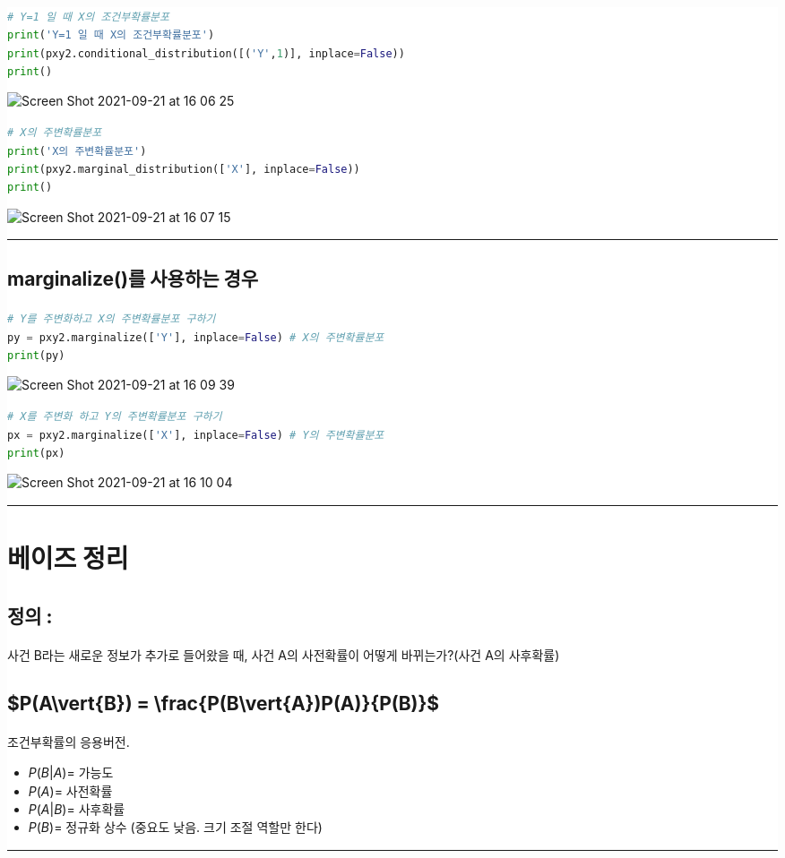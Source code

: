```python
# Y=1 일 때 X의 조건부확률분포
print('Y=1 일 때 X의 조건부확률분포')
print(pxy2.conditional_distribution([('Y',1)], inplace=False))
print()
```
<img width="217" alt="Screen Shot 2021-09-21 at 16 06 25" src="https://user-images.githubusercontent.com/83487073/134126559-360cfadf-96a8-4d16-be3f-4a3e36164025.png">

```python
# X의 주변확률분포
print('X의 주변확률분포')
print(pxy2.marginal_distribution(['X'], inplace=False))
print()
```
<img width="191" alt="Screen Shot 2021-09-21 at 16 07 15" src="https://user-images.githubusercontent.com/83487073/134126648-5bfa6243-099f-4746-94cc-d9425dd265cc.png">

---

## marginalize()를 사용하는 경우

```python
# Y를 주변화하고 X의 주변확률분포 구하기 
py = pxy2.marginalize(['Y'], inplace=False) # X의 주변확률분포 
print(py)
```
<img width="152" alt="Screen Shot 2021-09-21 at 16 09 39" src="https://user-images.githubusercontent.com/83487073/134126943-7f193239-9a3c-4f30-816e-d61b7d513820.png">


```python
# X를 주변화 하고 Y의 주변확률분포 구하기 
px = pxy2.marginalize(['X'], inplace=False) # Y의 주변확률분포 
print(px)
```
<img width="195" alt="Screen Shot 2021-09-21 at 16 10 04" src="https://user-images.githubusercontent.com/83487073/134127002-b820f961-dfce-441f-9afc-957422e800d7.png">

---

# 베이즈 정리 

## 정의 : 

사건 B라는 새로운 정보가 추가로 들어왔을 때, 사건 A의 사전확률이 어떻게 바뀌는가?(사건 A의 사후확률)

## $P(A\vert{B}) = \frac{P(B\vert{A})P(A)}{P(B)}$

조건부확률의 응용버전.
- $P(B\vert{A}) =$ 가능도
- $P(A)=$ 사전확률
- $P(A\vert{B})=$ 사후확률
- $P(B) =$ 정규화 상수 (중요도 낮음. 크기 조절 역할만 한다)

---